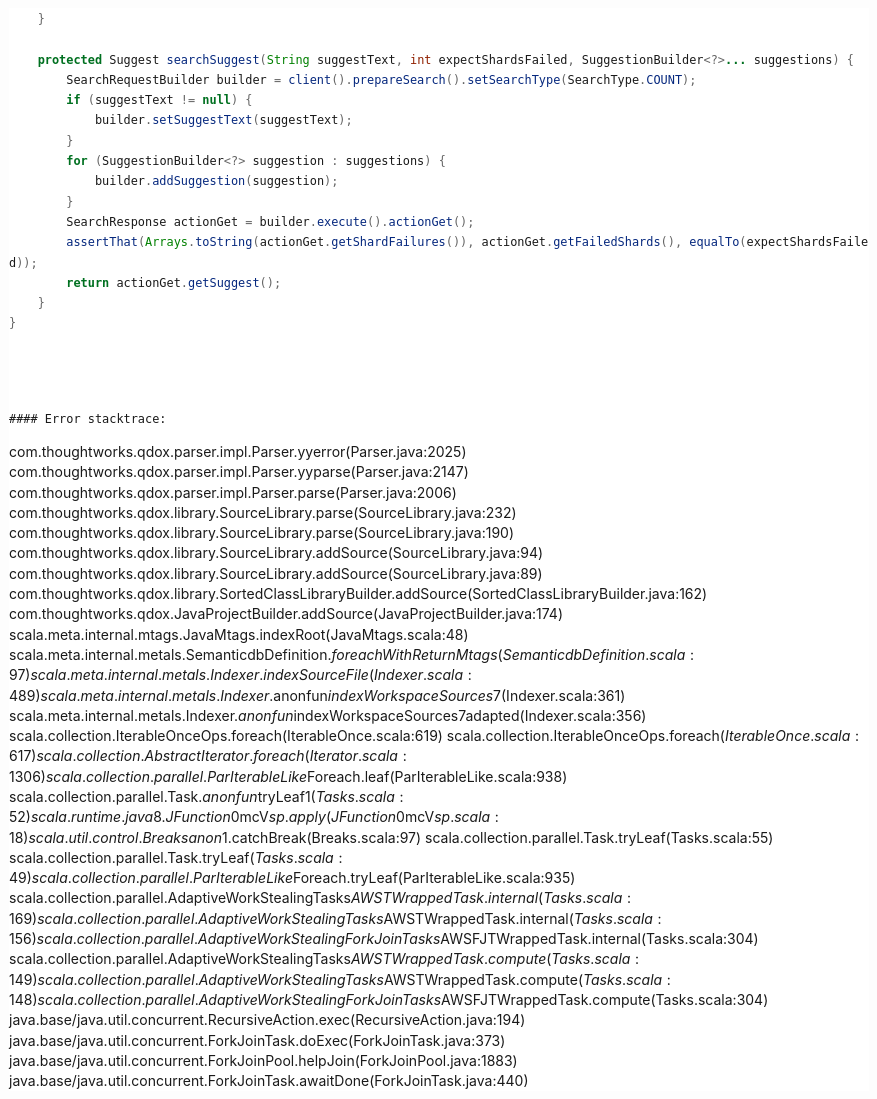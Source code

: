 ```java
    }

    protected Suggest searchSuggest(String suggestText, int expectShardsFailed, SuggestionBuilder<?>... suggestions) {
        SearchRequestBuilder builder = client().prepareSearch().setSearchType(SearchType.COUNT);
        if (suggestText != null) {
            builder.setSuggestText(suggestText);
        }
        for (SuggestionBuilder<?> suggestion : suggestions) {
            builder.addSuggestion(suggestion);
        }
        SearchResponse actionGet = builder.execute().actionGet();
        assertThat(Arrays.toString(actionGet.getShardFailures()), actionGet.getFailedShards(), equalTo(expectShardsFailed));
        return actionGet.getSuggest();
    }
}
```

```



#### Error stacktrace:

```
com.thoughtworks.qdox.parser.impl.Parser.yyerror(Parser.java:2025)
	com.thoughtworks.qdox.parser.impl.Parser.yyparse(Parser.java:2147)
	com.thoughtworks.qdox.parser.impl.Parser.parse(Parser.java:2006)
	com.thoughtworks.qdox.library.SourceLibrary.parse(SourceLibrary.java:232)
	com.thoughtworks.qdox.library.SourceLibrary.parse(SourceLibrary.java:190)
	com.thoughtworks.qdox.library.SourceLibrary.addSource(SourceLibrary.java:94)
	com.thoughtworks.qdox.library.SourceLibrary.addSource(SourceLibrary.java:89)
	com.thoughtworks.qdox.library.SortedClassLibraryBuilder.addSource(SortedClassLibraryBuilder.java:162)
	com.thoughtworks.qdox.JavaProjectBuilder.addSource(JavaProjectBuilder.java:174)
	scala.meta.internal.mtags.JavaMtags.indexRoot(JavaMtags.scala:48)
	scala.meta.internal.metals.SemanticdbDefinition$.foreachWithReturnMtags(SemanticdbDefinition.scala:97)
	scala.meta.internal.metals.Indexer.indexSourceFile(Indexer.scala:489)
	scala.meta.internal.metals.Indexer.$anonfun$indexWorkspaceSources$7(Indexer.scala:361)
	scala.meta.internal.metals.Indexer.$anonfun$indexWorkspaceSources$7$adapted(Indexer.scala:356)
	scala.collection.IterableOnceOps.foreach(IterableOnce.scala:619)
	scala.collection.IterableOnceOps.foreach$(IterableOnce.scala:617)
	scala.collection.AbstractIterator.foreach(Iterator.scala:1306)
	scala.collection.parallel.ParIterableLike$Foreach.leaf(ParIterableLike.scala:938)
	scala.collection.parallel.Task.$anonfun$tryLeaf$1(Tasks.scala:52)
	scala.runtime.java8.JFunction0$mcV$sp.apply(JFunction0$mcV$sp.scala:18)
	scala.util.control.Breaks$$anon$1.catchBreak(Breaks.scala:97)
	scala.collection.parallel.Task.tryLeaf(Tasks.scala:55)
	scala.collection.parallel.Task.tryLeaf$(Tasks.scala:49)
	scala.collection.parallel.ParIterableLike$Foreach.tryLeaf(ParIterableLike.scala:935)
	scala.collection.parallel.AdaptiveWorkStealingTasks$AWSTWrappedTask.internal(Tasks.scala:169)
	scala.collection.parallel.AdaptiveWorkStealingTasks$AWSTWrappedTask.internal$(Tasks.scala:156)
	scala.collection.parallel.AdaptiveWorkStealingForkJoinTasks$AWSFJTWrappedTask.internal(Tasks.scala:304)
	scala.collection.parallel.AdaptiveWorkStealingTasks$AWSTWrappedTask.compute(Tasks.scala:149)
	scala.collection.parallel.AdaptiveWorkStealingTasks$AWSTWrappedTask.compute$(Tasks.scala:148)
	scala.collection.parallel.AdaptiveWorkStealingForkJoinTasks$AWSFJTWrappedTask.compute(Tasks.scala:304)
	java.base/java.util.concurrent.RecursiveAction.exec(RecursiveAction.java:194)
	java.base/java.util.concurrent.ForkJoinTask.doExec(ForkJoinTask.java:373)
	java.base/java.util.concurrent.ForkJoinPool.helpJoin(ForkJoinPool.java:1883)
	java.base/java.util.concurrent.ForkJoinTask.awaitDone(ForkJoinTask.java:440)